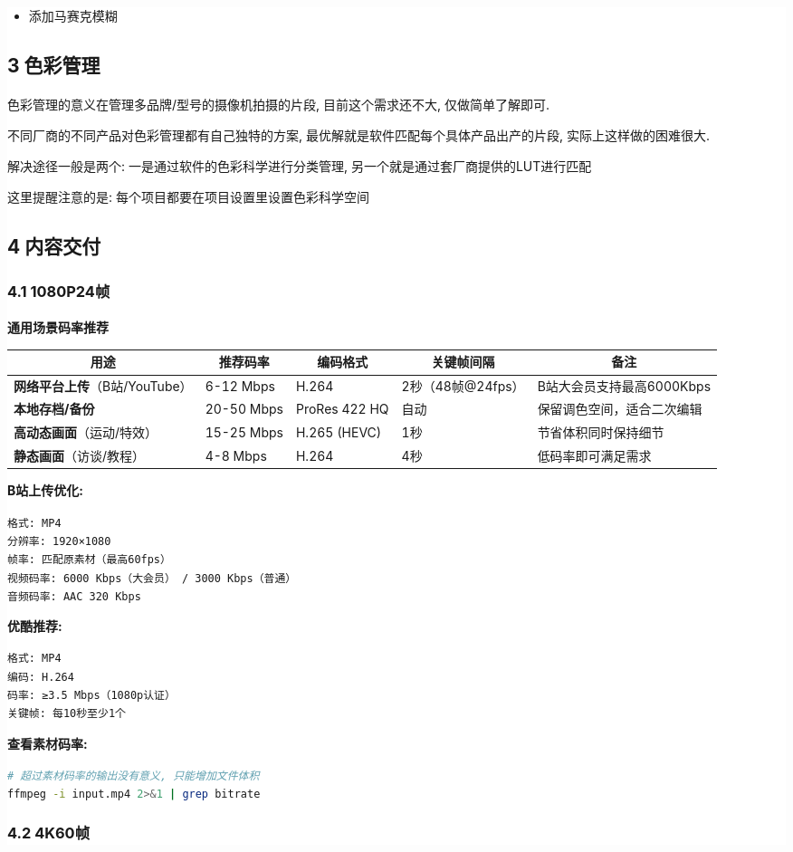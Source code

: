 - 添加马赛克模糊



## 3 色彩管理

色彩管理的意义在管理多品牌/型号的摄像机拍摄的片段, 目前这个需求还不大, 仅做简单了解即可.

不同厂商的不同产品对色彩管理都有自己独特的方案, 最优解就是软件匹配每个具体产品出产的片段, 实际上这样做的困难很大.

解决途径一般是两个: 一是通过软件的色彩科学进行分类管理, 另一个就是通过套厂商提供的LUT进行匹配

这里提醒注意的是: 每个项目都要在项目设置里设置色彩科学空间



## 4 内容交付

### 4.1 1080P24帧

**通用场景码率推荐**

| 用途                     | 推荐码率       | 编码格式          | 关键帧间隔         | 备注                |
| ---------------------- | ---------- | ------------- | ------------- | ----------------- |
| **网络平台上传**（B站/YouTube） | 6-12 Mbps  | H.264         | 2秒（48帧@24fps） | B站大会员支持最高6000Kbps |
| **本地存档/备份**            | 20-50 Mbps | ProRes 422 HQ | 自动            | 保留调色空间，适合二次编辑     |
| **高动态画面**（运动/特效）       | 15-25 Mbps | H.265 (HEVC)  | 1秒            | 节省体积同时保持细节        |
| **静态画面**（访谈/教程）        | 4-8 Mbps   | H.264         | 4秒            | 低码率即可满足需求         |

**B站上传优化:**

```bash
格式: MP4
分辨率: 1920×1080
帧率: 匹配原素材（最高60fps）
视频码率: 6000 Kbps（大会员） / 3000 Kbps（普通）
音频码率: AAC 320 Kbps
```

**优酷推荐:**

```bash
格式: MP4
编码: H.264
码率: ≥3.5 Mbps（1080p认证）
关键帧: 每10秒至少1个
```

**查看素材码率:**

```bash
# 超过素材码率的输出没有意义, 只能增加文件体积
ffmpeg -i input.mp4 2>&1 | grep bitrate
```

### 4.2 4K60帧
